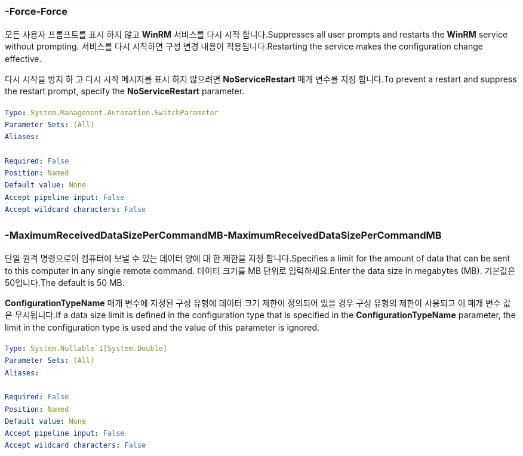 ### <span data-ttu-id="9c40b-183">-Force</span><span class="sxs-lookup"><span data-stu-id="9c40b-183">-Force</span></span>

<span data-ttu-id="9c40b-184">모든 사용자 프롬프트를 표시 하지 않고 **WinRM** 서비스를 다시 시작 합니다.</span><span class="sxs-lookup"><span data-stu-id="9c40b-184">Suppresses all user prompts and restarts the **WinRM** service without prompting.</span></span> <span data-ttu-id="9c40b-185">서비스를 다시 시작하면 구성 변경 내용이 적용됩니다.</span><span class="sxs-lookup"><span data-stu-id="9c40b-185">Restarting the service makes the configuration change effective.</span></span>

<span data-ttu-id="9c40b-186">다시 시작을 방지 하 고 다시 시작 메시지를 표시 하지 않으려면 **NoServiceRestart** 매개 변수를 지정 합니다.</span><span class="sxs-lookup"><span data-stu-id="9c40b-186">To prevent a restart and suppress the restart prompt, specify the **NoServiceRestart** parameter.</span></span>

```yaml
Type: System.Management.Automation.SwitchParameter
Parameter Sets: (All)
Aliases:

Required: False
Position: Named
Default value: None
Accept pipeline input: False
Accept wildcard characters: False
```

### <span data-ttu-id="9c40b-187">-MaximumReceivedDataSizePerCommandMB</span><span class="sxs-lookup"><span data-stu-id="9c40b-187">-MaximumReceivedDataSizePerCommandMB</span></span>

<span data-ttu-id="9c40b-188">단일 원격 명령으로이 컴퓨터에 보낼 수 있는 데이터 양에 대 한 제한을 지정 합니다.</span><span class="sxs-lookup"><span data-stu-id="9c40b-188">Specifies a limit for the amount of data that can be sent to this computer in any single remote command.</span></span> <span data-ttu-id="9c40b-189">데이터 크기를 MB 단위로 입력하세요.</span><span class="sxs-lookup"><span data-stu-id="9c40b-189">Enter the data size in megabytes (MB).</span></span> <span data-ttu-id="9c40b-190">기본값은 50입니다.</span><span class="sxs-lookup"><span data-stu-id="9c40b-190">The default is 50 MB.</span></span>

<span data-ttu-id="9c40b-191">**ConfigurationTypeName** 매개 변수에 지정된 구성 유형에 데이터 크기 제한이 정의되어 있을 경우 구성 유형의 제한이 사용되고 이 매개 변수 값은 무시됩니다.</span><span class="sxs-lookup"><span data-stu-id="9c40b-191">If a data size limit is defined in the configuration type that is specified in the **ConfigurationTypeName** parameter, the limit in the configuration type is used and the value of this parameter is ignored.</span></span>

```yaml
Type: System.Nullable`1[System.Double]
Parameter Sets: (All)
Aliases:

Required: False
Position: Named
Default value: None
Accept pipeline input: False
Accept wildcard characters: False
```
